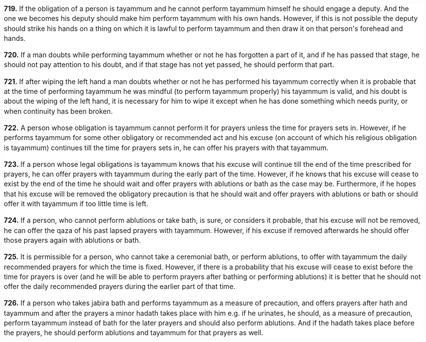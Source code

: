 **719.** If the obligation of a person is tayammum and he cannot perform
tayammum himself he should engage a deputy. And the one we becomes his
deputy should make him perform tayammum with his own hands. However, if
this is not possible the deputy should strike his hands on a thing on
which it is lawful to perform tayammum and then draw it on that person's
forehead and hands.

**720.** If a man doubts while performing tayammum whether or not he has
forgotten a part of it, and if he has passed that stage, he should not
pay attention to his doubt, and if that stage has not yet passed, he
should perform that part.

**721.** If after wiping the left hand a man doubts whether or not he
has performed his tayammum correctly when it is probable that at the
time of performing tayammum he was mindful (to perform tayammum
properly) his tayammum is valid, and his doubt is about the wiping of
the left hand, it is necessary for him to wipe it except when he has
done something which needs purity, or when continuity has been broken.

**722.** A person whose obligation is tayammum cannot perform it for
prayers unless the time for prayers sets in. However, if he performs
tayammum for some other obligatory or recommended act and his excuse (on
account of which his religious obligation is tayammum) continues till
the time for prayers sets in, he can offer his prayers with that
tayammum.

**723.** If a person whose legal obligations is tayammum knows that his
excuse will continue till the end of the time prescribed for prayers, he
can offer prayers with tayammum during the early part of the time.
However, if he knows that his excuse will cease to exist by the end of
the time he should wait and offer prayers with ablutions or bath as the
case may be. Furthermore, if he hopes that his excuse will be removed
the obligatory precaution is that he should wait and offer prayers with
ablutions or bath or should offer it with tayammum if too little time is
left.

**724.** If a person, who cannot perform ablutions or take bath, is
sure, or considers it probable, that his excuse will not be removed, he
can offer the qaza of his past lapsed prayers with tayammum. However, if
his excuse if removed afterwards he should offer those prayers again
with ablutions or bath.

**725.** It is permissible for a person, who cannot take a ceremonial
bath, or perform ablutions, to offer with tayammum the daily recommended
prayers for which the time is fixed. However, if there is a probability
that his excuse will cease to exist before the time for prayers is over
(and he will be able to perform prayers after bathing or performing
ablutions) it is better that he should not offer the daily recommended
prayers during the earlier part of that time.

**726.** If a person who takes jabira bath and performs tayammum as a
measure of precaution, and offers prayers after hath and tayammum and
after the prayers a minor hadath takes place with him e.g. if he
urinates, he should, as a measure of precaution, perform tayammum
instead of bath for the later prayers and should also perform ablutions.
And if the hadath takes place before the prayers, he should perform
ablutions and tayammum for that prayers as well.
